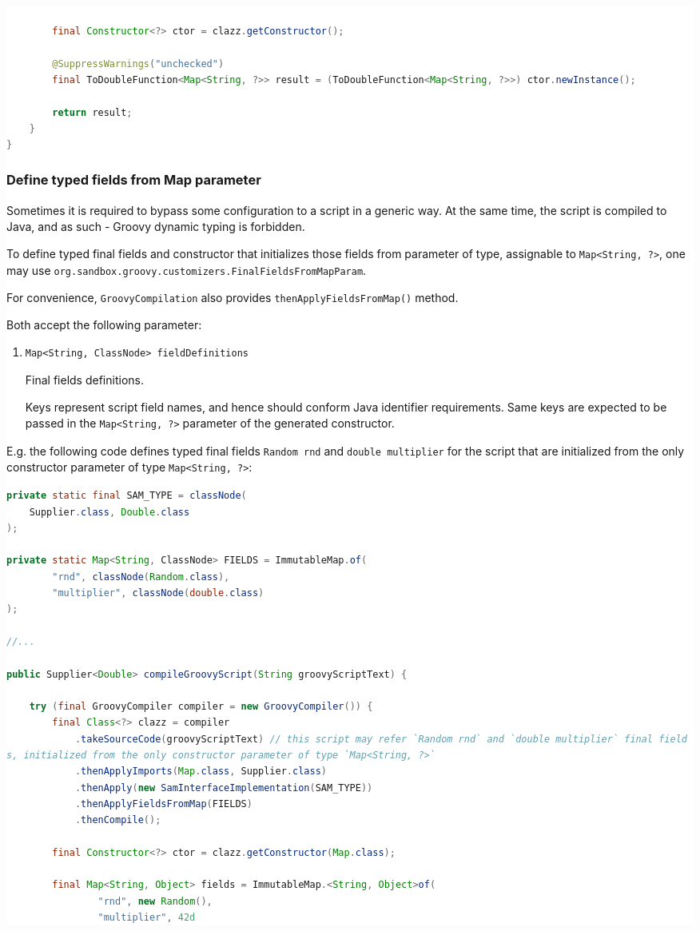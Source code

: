 ```java

        final Constructor<?> ctor = clazz.getConstructor();

        @SuppressWarnings("unchecked")
        final ToDoubleFunction<Map<String, ?>> result = (ToDoubleFunction<Map<String, ?>>) ctor.newInstance();

        return result;
    }
}
```



### Define typed fields from Map parameter

Sometimes it is required to bypass some configuration
to a script in a generic way. At the same time, the script is compiled
to Java, and as such - Groovy dynamic typing is forbidden.

To define typed final fields and constructor that initializes those
fields from parameter of type, assignable to `Map<String, ?>`, one may
use `org.sandbox.groovy.customizers.FinalFieldsFromMapParam`.

For convenience, `GroovyCompilation` also provides
`thenApplyFieldsFromMap()` method.

Both accept the following parameter:
1. `Map<String, ClassNode> fieldDefinitions`

   Final fields definitions.

   Keys represent script field names, and hence should conform Java
   identifier requirements. Same keys are expected to be passed in the
   `Map<String, ?>` parameter of the generated constructor.

E.g. the following code defines typed final fields `Random rnd` and
`double multiplier` for the script that are initialized from the only
constructor parameter of type `Map<String, ?>`:
```java
private static final SAM_TYPE = classNode(
    Supplier.class, Double.class
);

private static Map<String, ClassNode> FIELDS = ImmutableMap.of(
        "rnd", classNode(Random.class),
        "multiplier", classNode(double.class)
);

//...

public Supplier<Double> compileGroovyScript(String groovyScriptText) {

    try (final GroovyCompiler compiler = new GroovyCompiler()) {
        final Class<?> clazz = compiler
            .takeSourceCode(groovyScriptText) // this script may refer `Random rnd` and `double multiplier` final fields, initialized from the only constructor parameter of type `Map<String, ?>`
            .thenApplyImports(Map.class, Supplier.class)
            .thenApply(new SamInterfaceImplementation(SAM_TYPE))
            .thenApplyFieldsFromMap(FIELDS)
            .thenCompile();

        final Constructor<?> ctor = clazz.getConstructor(Map.class);

        final Map<String, Object> fields = ImmutableMap.<String, Object>of(
                "rnd", new Random(),
                "multiplier", 42d
```